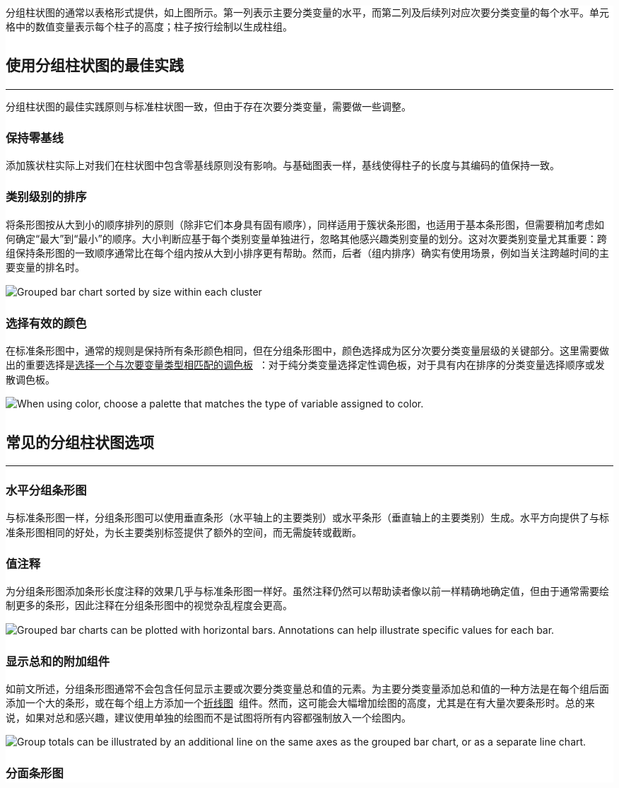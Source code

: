 分组柱状图的通常以表格形式提供，如上图所示。第一列表示主要分类变量的水平，而第二列及后续列对应次要分类变量的每个水平。单元格中的数值变量表示每个柱子的高度；柱子按行绘制以生成柱组。

## 使用分组柱状图的最佳实践

---

分组柱状图的最佳实践原则与标准柱状图一致，但由于存在次要分类变量，需要做一些调整。

### 保持零基线

添加簇状柱实际上对我们在柱状图中包含零基线原则没有影响。与基础图表一样，基线使得柱子的长度与其编码的值保持一致。

### 类别级别的排序

将条形图按从大到小的顺序排列的原则（除非它们本身具有固有顺序），同样适用于簇状条形图，也适用于基本条形图，但需要稍加考虑如何确定“最大”到“最小”的顺序。大小判断应基于每个类别变量单独进行，忽略其他感兴趣类别变量的划分。这对次要类别变量尤其重要：跨组保持条形图的一致顺序通常比在每个组内按从大到小排序更有帮助。然而，后者（组内排序）确实有使用场景，例如当关注跨越时间的主要变量的排名时。

![Grouped bar chart sorted by size within each cluster](https://wac-cdn.atlassian.com/dam/jcr:6ee1cd57-90be-4cf5-a941-612008ee6a10/grouped-bar-bestpractices-2.png?cdnVersion=2857)

### 选择有效的颜色

在标准条形图中，通常的规则是保持所有条形颜色相同，但在分组条形图中，颜色选择成为区分次要分类变量层级的关键部分。这里需要做出的重要选择是[选择一个与次要变量类型相匹配的调色板](https://www.atlassian.com/data/charts/how-to-choose-colors-data-visualization)  ：对于纯分类变量选择定性调色板，对于具有内在排序的分类变量选择顺序或发散调色板。

![When using color, choose a palette that matches the type of variable assigned to color.](https://wac-cdn.atlassian.com/dam/jcr:09113afb-50f9-4e73-b161-fca430d26ad8/palette-types.png?cdnVersion=2857)

## 常见的分组柱状图选项

---

### 水平分组条形图

与标准条形图一样，分组条形图可以使用垂直条形（水平轴上的主要类别）或水平条形（垂直轴上的主要类别）生成。水平方向提供了与标准条形图相同的好处，为长主要类别标签提供了额外的空间，而无需旋转或截断。

### 值注释

为分组条形图添加条形长度注释的效果几乎与标准条形图一样好。虽然注释仍然可以帮助读者像以前一样精确地确定值，但由于通常需要绘制更多的条形，因此注释在分组条形图中的视觉杂乱程度会更高。

![Grouped bar charts can be plotted with horizontal bars. Annotations can help illustrate specific values for each bar.](https://wac-cdn.atlassian.com/dam/jcr:7d8a88a1-04e3-4f54-b94f-532cdaf92511/grouped-bar-options-2.png?cdnVersion=2857)

### 显示总和的附加组件

如前文所述，分组条形图通常不会包含任何显示主要或次要分类变量总和值的元素。为主要分类变量添加总和值的一种方法是在每个组后面添加一个大的条形，或在每个组上方添加一个[折线图](https://www.atlassian.com/data/charts/line-chart-complete-guide)  组件。然而，这可能会大幅增加绘图的高度，尤其是在有大量次要条形时。总的来说，如果对总和感兴趣，建议使用单独的绘图而不是试图将所有内容都强制放入一个绘图内。

![Group totals can be illustrated by an additional line on the same axes as the grouped bar chart, or as a separate line chart.](https://wac-cdn.atlassian.com/dam/jcr:39f8d0a2-6628-47a9-86a3-d7e24875fd32/grouped-bar-options-3.png?cdnVersion=2857)

### 分面条形图

